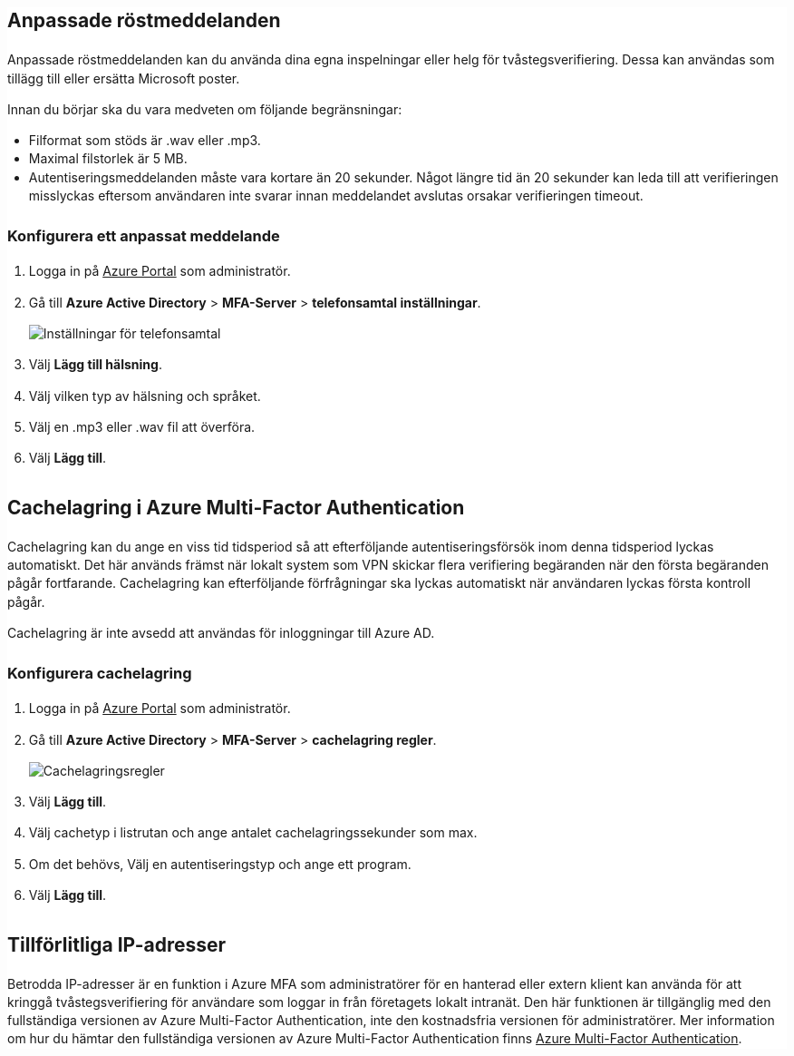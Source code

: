 ## <a name="custom-voice-messages"></a>Anpassade röstmeddelanden
Anpassade röstmeddelanden kan du använda dina egna inspelningar eller helg för tvåstegsverifiering. Dessa kan användas som tillägg till eller ersätta Microsoft poster.

Innan du börjar ska du vara medveten om följande begränsningar:

* Filformat som stöds är .wav eller .mp3.
* Maximal filstorlek är 5 MB.
* Autentiseringsmeddelanden måste vara kortare än 20 sekunder. Något längre tid än 20 sekunder kan leda till att verifieringen misslyckas eftersom användaren inte svarar innan meddelandet avslutas orsakar verifieringen timeout.

### <a name="set-up-a-custom-message"></a>Konfigurera ett anpassat meddelande

1. Logga in på [Azure Portal](https://portal.azure.com) som administratör.
2. Gå till **Azure Active Directory** > **MFA-Server** > **telefonsamtal inställningar**.

   ![Inställningar för telefonsamtal](./media/multi-factor-authentication-whats-next/phonecallsettings.png)

3. Välj **Lägg till hälsning**.
4. Välj vilken typ av hälsning och språket.
5. Välj en .mp3 eller .wav fil att överföra.
6. Välj **Lägg till**.

## <a name="caching-in-azure-multi-factor-authentication"></a>Cachelagring i Azure Multi-Factor Authentication
Cachelagring kan du ange en viss tid tidsperiod så att efterföljande autentiseringsförsök inom denna tidsperiod lyckas automatiskt. Det här används främst när lokalt system som VPN skickar flera verifiering begäranden när den första begäranden pågår fortfarande. Cachelagring kan efterföljande förfrågningar ska lyckas automatiskt när användaren lyckas första kontroll pågår. 

Cachelagring är inte avsedd att användas för inloggningar till Azure AD.

### <a name="set-up-caching"></a>Konfigurera cachelagring 
1. Logga in på [Azure Portal](https://portal.azure.com) som administratör.
2. Gå till **Azure Active Directory** > **MFA-Server** > **cachelagring regler**.

   ![Cachelagringsregler](./media/multi-factor-authentication-whats-next/cachingrules.png)

4. Välj **Lägg till**.
5. Välj cachetyp i listrutan och ange antalet cachelagringssekunder som max. 
6. Om det behövs, Välj en autentiseringstyp och ange ett program. 
7. Välj **Lägg till**.


## <a name="trusted-ips"></a>Tillförlitliga IP-adresser
Betrodda IP-adresser är en funktion i Azure MFA som administratörer för en hanterad eller extern klient kan använda för att kringgå tvåstegsverifiering för användare som loggar in från företagets lokalt intranät. Den här funktionen är tillgänglig med den fullständiga versionen av Azure Multi-Factor Authentication, inte den kostnadsfria versionen för administratörer. Mer information om hur du hämtar den fullständiga versionen av Azure Multi-Factor Authentication finns [Azure Multi-Factor Authentication](multi-factor-authentication.md).
